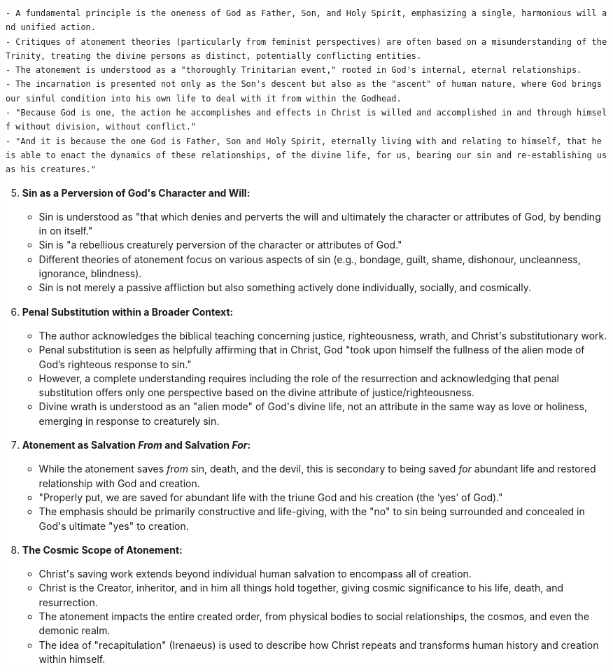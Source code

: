 	- A fundamental principle is the oneness of God as Father, Son, and Holy Spirit, emphasizing a single, harmonious will and unified action.
	- Critiques of atonement theories (particularly from feminist perspectives) are often based on a misunderstanding of the Trinity, treating the divine persons as distinct, potentially conflicting entities.
	- The atonement is understood as a "thoroughly Trinitarian event," rooted in God's internal, eternal relationships.
	- The incarnation is presented not only as the Son's descent but also as the "ascent" of human nature, where God brings our sinful condition into his own life to deal with it from within the Godhead.
	- "Because God is one, the action he accomplishes and effects in Christ is willed and accomplished in and through himself without division, without conflict."
	- "And it is because the one God is Father, Son and Holy Spirit, eternally living with and relating to himself, that he is able to enact the dynamics of these relationships, of the divine life, for us, bearing our sin and re-establishing us as his creatures."

5. **Sin as a Perversion of God's Character and Will:**

	- Sin is understood as "that which denies and perverts the will and ultimately the character or attributes of God, by bending in on itself."
	- Sin is "a rebellious creaturely perversion of the character or attributes of God."
	- Different theories of atonement focus on various aspects of sin (e.g., bondage, guilt, shame, dishonour, uncleanness, ignorance, blindness).
	- Sin is not merely a passive affliction but also something actively done individually, socially, and cosmically.

6. **Penal Substitution within a Broader Context:**

	- The author acknowledges the biblical teaching concerning justice, righteousness, wrath, and Christ's substitutionary work.
	- Penal substitution is seen as helpfully affirming that in Christ, God "took upon himself the fullness of the alien mode of God’s righteous response to sin."
	- However, a complete understanding requires including the role of the resurrection and acknowledging that penal substitution offers only one perspective based on the divine attribute of justice/righteousness.
	- Divine wrath is understood as an "alien mode" of God's divine life, not an attribute in the same way as love or holiness, emerging in response to creaturely sin.

7. **Atonement as Salvation _From_ and Salvation _For_:**

	- While the atonement saves _from_ sin, death, and the devil, this is secondary to being saved _for_ abundant life and restored relationship with God and creation.
	- "Properly put, we are saved for abundant life with the triune God and his creation (the ‘yes’ of God)."
	- The emphasis should be primarily constructive and life-giving, with the "no" to sin being surrounded and concealed in God's ultimate "yes" to creation.

8. **The Cosmic Scope of Atonement:**

	- Christ's saving work extends beyond individual human salvation to encompass all of creation.
	- Christ is the Creator, inheritor, and in him all things hold together, giving cosmic significance to his life, death, and resurrection.
	- The atonement impacts the entire created order, from physical bodies to social relationships, the cosmos, and even the demonic realm.
	- The idea of "recapitulation" (Irenaeus) is used to describe how Christ repeats and transforms human history and creation within himself.
